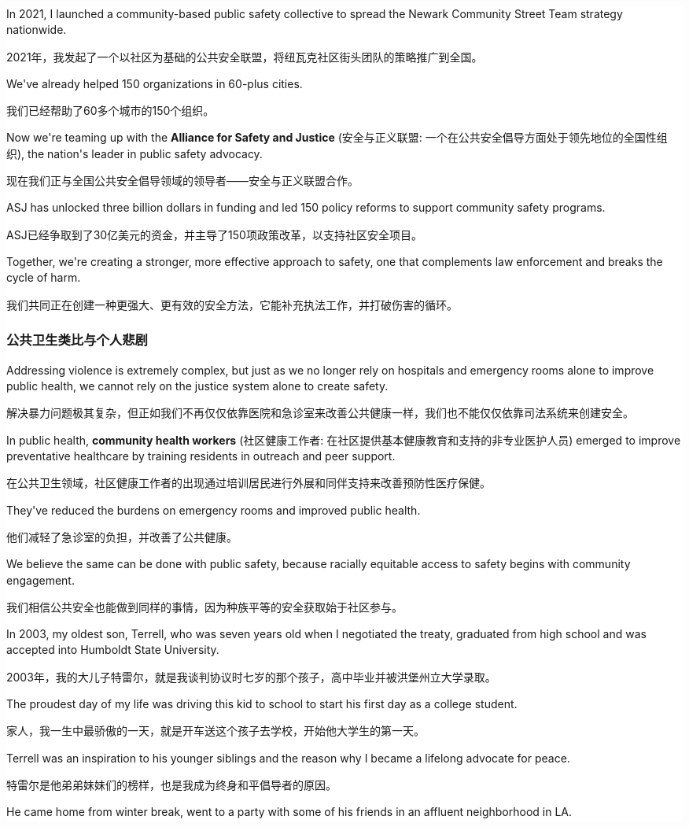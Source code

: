 In 2021, I launched a community-based public safety collective to spread the Newark Community Street Team strategy nationwide.

2021年，我发起了一个以社区为基础的公共安全联盟，将纽瓦克社区街头团队的策略推广到全国。

We've already helped 150 organizations in 60-plus cities.

我们已经帮助了60多个城市的150个组织。

Now we're teaming up with the **Alliance for Safety and Justice** (安全与正义联盟: 一个在公共安全倡导方面处于领先地位的全国性组织), the nation's leader in public safety advocacy.

现在我们正与全国公共安全倡导领域的领导者——安全与正义联盟合作。

ASJ has unlocked three billion dollars in funding and led 150 policy reforms to support community safety programs.

ASJ已经争取到了30亿美元的资金，并主导了150项政策改革，以支持社区安全项目。

Together, we're creating a stronger, more effective approach to safety, one that complements law enforcement and breaks the cycle of harm.

我们共同正在创建一种更强大、更有效的安全方法，它能补充执法工作，并打破伤害的循环。

### 公共卫生类比与个人悲剧

Addressing violence is extremely complex, but just as we no longer rely on hospitals and emergency rooms alone to improve public health, we cannot rely on the justice system alone to create safety.

解决暴力问题极其复杂，但正如我们不再仅仅依靠医院和急诊室来改善公共健康一样，我们也不能仅仅依靠司法系统来创建安全。

In public health, **community health workers** (社区健康工作者: 在社区提供基本健康教育和支持的非专业医护人员) emerged to improve preventative healthcare by training residents in outreach and peer support.

在公共卫生领域，社区健康工作者的出现通过培训居民进行外展和同伴支持来改善预防性医疗保健。

They've reduced the burdens on emergency rooms and improved public health.

他们减轻了急诊室的负担，并改善了公共健康。

We believe the same can be done with public safety, because racially equitable access to safety begins with community engagement.

我们相信公共安全也能做到同样的事情，因为种族平等的安全获取始于社区参与。

In 2003, my oldest son, Terrell, who was seven years old when I negotiated the treaty, graduated from high school and was accepted into Humboldt State University.

2003年，我的大儿子特雷尔，就是我谈判协议时七岁的那个孩子，高中毕业并被洪堡州立大学录取。

The proudest day of my life was driving this kid to school to start his first day as a college student.

家人，我一生中最骄傲的一天，就是开车送这个孩子去学校，开始他大学生的第一天。

Terrell was an inspiration to his younger siblings and the reason why I became a lifelong advocate for peace.

特雷尔是他弟弟妹妹们的榜样，也是我成为终身和平倡导者的原因。

He came home from winter break, went to a party with some of his friends in an affluent neighborhood in LA.
